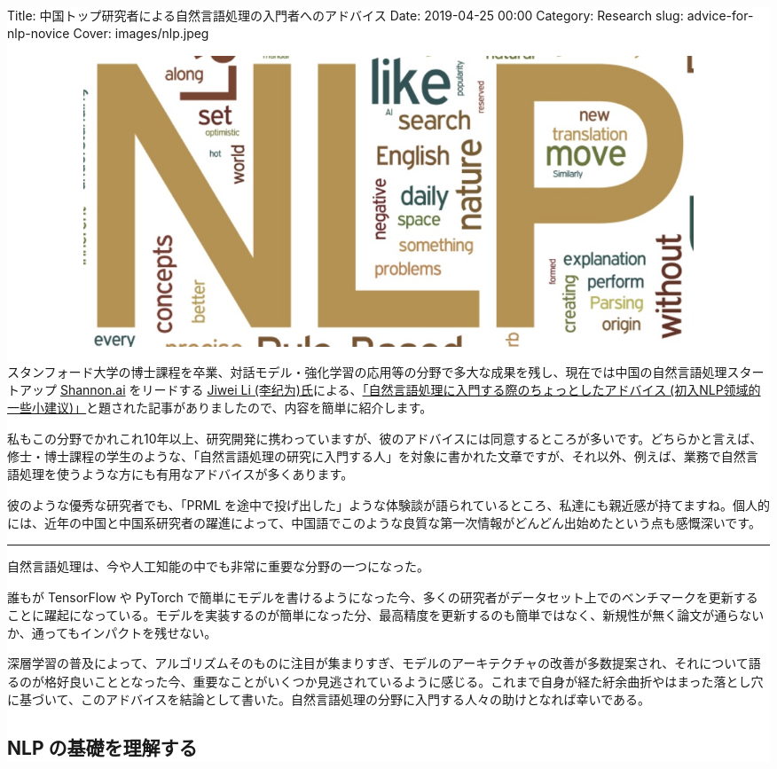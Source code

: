Title: 中国トップ研究者による自然言語処理の入門者へのアドバイス
Date: 2019-04-25 00:00
Category: Research
slug: advice-for-nlp-novice
Cover: images/nlp.jpeg


<span style="display:block;text-align:center">
  <img src="images/nlp.jpeg" width="80%"/>
</span>

スタンフォード大学の博士課程を卒業、対話モデル・強化学習の応用等の分野で多大な成果を残し、現在では中国の自然言語処理スタートアップ [Shannon.ai](http://www.shannonai.com/) をリードする [Jiwei Li (李纪为)氏](https://nlp.stanford.edu/~bdlijiwei/)による、[「自然言語処理に入門する際のちょっとしたアドバイス (初入NLP领域的一些小建议)」](https://zhuanlan.zhihu.com/p/59184256)と題された記事がありましたので、内容を簡単に紹介します。

私もこの分野でかれこれ10年以上、研究開発に携わっていますが、彼のアドバイスには同意するところが多いです。どちらかと言えば、修士・博士課程の学生のような、「自然言語処理の研究に入門する人」を対象に書かれた文章ですが、それ以外、例えば、業務で自然言語処理を使うような方にも有用なアドバイスが多くあります。

彼のような優秀な研究者でも、「PRML を途中で投げ出した」ような体験談が語られているところ、私達にも親近感が持てますね。個人的には、近年の中国と中国系研究者の躍進によって、中国語でこのような良質な第一次情報がどんどん出始めたという点も感慨深いです。

---

自然言語処理は、今や人工知能の中でも非常に重要な分野の一つになった。

誰もが TensorFlow や PyTorch で簡単にモデルを書けるようになった今、多くの研究者がデータセット上でのベンチマークを更新することに躍起になっている。モデルを実装するのが簡単になった分、最高精度を更新するのも簡単ではなく、新規性が無く論文が通らないか、通ってもインパクトを残せない。

深層学習の普及によって、アルゴリズムそのものに注目が集まりすぎ、モデルのアーキテクチャの改善が多数提案され、それについて語るのが格好良いこととなった今、重要なことがいくつか見逃されているように感じる。これまで自身が経た紆余曲折やはまった落とし穴に基づいて、このアドバイスを結論として書いた。自然言語処理の分野に入門する人々の助けとなれば幸いである。


## NLP の基礎を理解する
